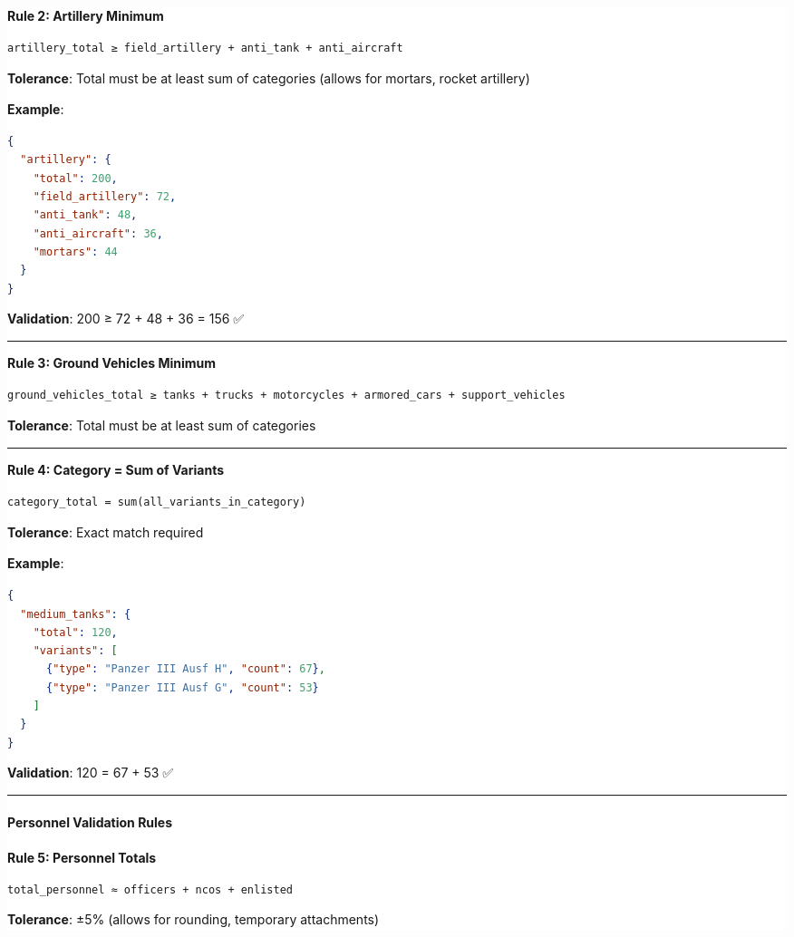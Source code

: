
**Rule 2: Artillery Minimum**
```
artillery_total ≥ field_artillery + anti_tank + anti_aircraft
```
**Tolerance**: Total must be at least sum of categories (allows for mortars, rocket artillery)

**Example**:
```json
{
  "artillery": {
    "total": 200,
    "field_artillery": 72,
    "anti_tank": 48,
    "anti_aircraft": 36,
    "mortars": 44
  }
}
```
**Validation**: 200 ≥ 72 + 48 + 36 = 156 ✅

---

**Rule 3: Ground Vehicles Minimum**
```
ground_vehicles_total ≥ tanks + trucks + motorcycles + armored_cars + support_vehicles
```
**Tolerance**: Total must be at least sum of categories

---

**Rule 4: Category = Sum of Variants**
```
category_total = sum(all_variants_in_category)
```
**Tolerance**: Exact match required

**Example**:
```json
{
  "medium_tanks": {
    "total": 120,
    "variants": [
      {"type": "Panzer III Ausf H", "count": 67},
      {"type": "Panzer III Ausf G", "count": 53}
    ]
  }
}
```
**Validation**: 120 = 67 + 53 ✅

---

#### Personnel Validation Rules

**Rule 5: Personnel Totals**
```
total_personnel ≈ officers + ncos + enlisted
```
**Tolerance**: ±5% (allows for rounding, temporary attachments)

